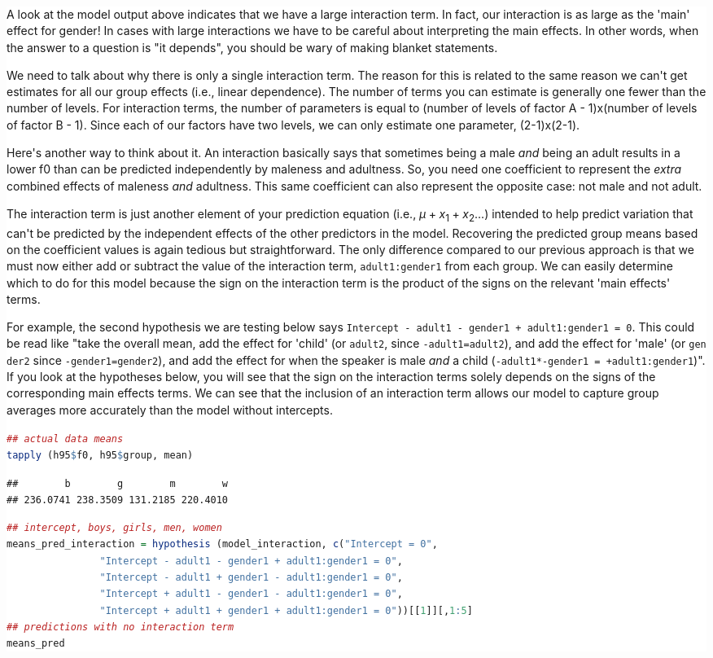 A look at the model output above indicates that we have a large interaction term. In fact, our interaction is as large as the 'main' effect for gender! In cases with large interactions we have to be careful about interpreting the main effects. In other words, when the answer to a question is "it depends", you should be wary of making blanket statements. 

We need to talk about why there is only a single interaction term. The reason for this is related to the same reason we can't get estimates for all our group effects (i.e., linear dependence). The number of terms you can estimate is generally one fewer than the number of levels. For interaction terms, the number of parameters is equal to (number of levels of factor A - 1)x(number of levels of factor B - 1). Since each of our factors have two levels, we can only estimate one parameter, (2-1)x(2-1). 

Here's another way to think about it. An interaction basically says that sometimes being a male *and* being an adult results in a lower f0 than can be predicted independently by maleness and adultness. So, you need one coefficient to represent the *extra* combined effects of maleness *and* adultness. This same coefficient can also represent the opposite case: not male and not adult. 

The interaction term is just another element of your prediction equation (i.e., $\mu + x_1+x_2...$) intended to help predict variation that can't be predicted by the independent effects of the other predictors in the model. Recovering the predicted group means based on the coefficient values is again tedious but straightforward. The only difference compared to our previous approach is that we must now either add or subtract the value of the interaction term, `adult1:gender1` from each group. We can easily determine which to do for this model because the sign on the interaction term is the product of the signs on the relevant 'main effects' terms.   

For example, the second hypothesis we are testing below says `Intercept - adult1 - gender1 + adult1:gender1 = 0`. This could be read like "take the overall mean, add the effect for 'child' (or `adult2`, since `-adult1=adult2`), and add the effect for 'male' (or `gender2` since `-gender1=gender2`), and add the effect for when the speaker is male *and* a child (`-adult1*-gender1 = +adult1:gender1`)". If you look at the hypotheses below, you will see that the sign on the interaction terms solely depends on the signs of the corresponding main effects terms. We can see that the inclusion of an interaction term allows our model to capture group averages more accurately than the model without intercepts.


```r
## actual data means
tapply (h95$f0, h95$group, mean)
```

```
##        b        g        m        w 
## 236.0741 238.3509 131.2185 220.4010
```

```r
## intercept, boys, girls, men, women
means_pred_interaction = hypothesis (model_interaction, c("Intercept = 0",
                "Intercept - adult1 - gender1 + adult1:gender1 = 0",
                "Intercept - adult1 + gender1 - adult1:gender1 = 0",
                "Intercept + adult1 - gender1 - adult1:gender1 = 0",
                "Intercept + adult1 + gender1 + adult1:gender1 = 0"))[[1]][,1:5]
## predictions with no interaction term
means_pred
```
